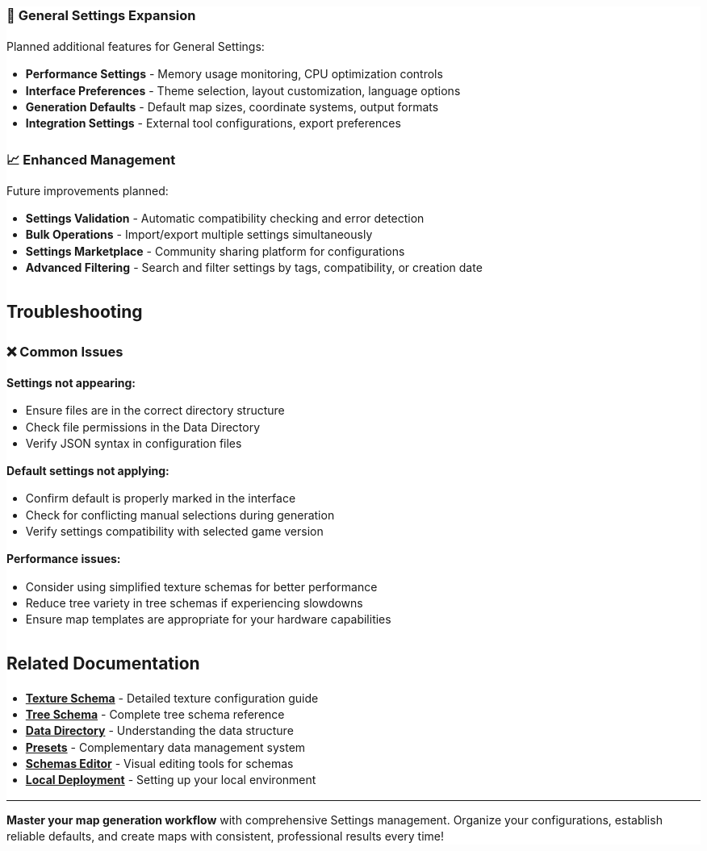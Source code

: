 ### 🔧 **General Settings Expansion**
Planned additional features for General Settings:
- **Performance Settings** - Memory usage monitoring, CPU optimization controls
- **Interface Preferences** - Theme selection, layout customization, language options
- **Generation Defaults** - Default map sizes, coordinate systems, output formats
- **Integration Settings** - External tool configurations, export preferences

### 📈 **Enhanced Management**
Future improvements planned:
- **Settings Validation** - Automatic compatibility checking and error detection
- **Bulk Operations** - Import/export multiple settings simultaneously
- **Settings Marketplace** - Community sharing platform for configurations
- **Advanced Filtering** - Search and filter settings by tags, compatibility, or creation date

## Troubleshooting

### ❌ **Common Issues**

**Settings not appearing:**
- Ensure files are in the correct directory structure
- Check file permissions in the Data Directory  
- Verify JSON syntax in configuration files

**Default settings not applying:**
- Confirm default is properly marked in the interface
- Check for conflicting manual selections during generation
- Verify settings compatibility with selected game version

**Performance issues:**
- Consider using simplified texture schemas for better performance
- Reduce tree variety in tree schemas if experiencing slowdowns
- Ensure map templates are appropriate for your hardware capabilities

## Related Documentation

- **[Texture Schema](texture_schema.md)** - Detailed texture configuration guide
- **[Tree Schema](tree_schema.md)** - Complete tree schema reference
- **[Data Directory](data_directory.md)** - Understanding the data structure  
- **[Presets](presets.md)** - Complementary data management system
- **[Schemas Editor](schemas_editor.md)** - Visual editing tools for schemas
- **[Local Deployment](local_deployment.md)** - Setting up your local environment

---

**Master your map generation workflow** with comprehensive Settings management. Organize your configurations, establish reliable defaults, and create maps with consistent, professional results every time!